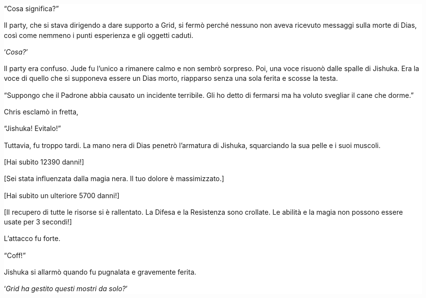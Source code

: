 
“Cosa significa?”


Il party, che si stava dirigendo a dare supporto a Grid, si fermò perché nessuno non aveva ricevuto messaggi sulla morte di Dias, così come nemmeno i punti esperienza e gli oggetti caduti.


‘<em>Cosa?</em>’


Il party era confuso. Jude fu l’unico a rimanere calmo e non sembrò sorpreso. Poi, una voce risuonò dalle spalle di Jishuka. Era la voce di quello che si supponeva essere un Dias morto, riapparso senza una sola ferita e scosse la testa.


“Suppongo che il Padrone abbia causato un incidente terribile. Gli ho detto di fermarsi ma ha voluto svegliar il cane che dorme.”


Chris esclamò in fretta,


“Jishuka! Evitalo!”


Tuttavia, fu troppo tardi. La mano nera di Dias penetrò l’armatura di Jishuka, squarciando la sua pelle e i suoi muscoli.






[Hai subìto 12390 danni!]






[Sei stata influenzata dalla magia nera. Il tuo dolore è massimizzato.]






[Hai subìto un ulteriore 5700 danni!]






[Il recupero di tutte le risorse si è rallentato. La Difesa e la Resistenza sono crollate. Le abilità e la magia non possono essere usate per 3 secondi!]






L’attacco fu forte.


“Coff!”


Jishuka si allarmò quando fu pugnalata e gravemente ferita.


‘<em>Grid ha gestito questi mostri da solo?</em>’
